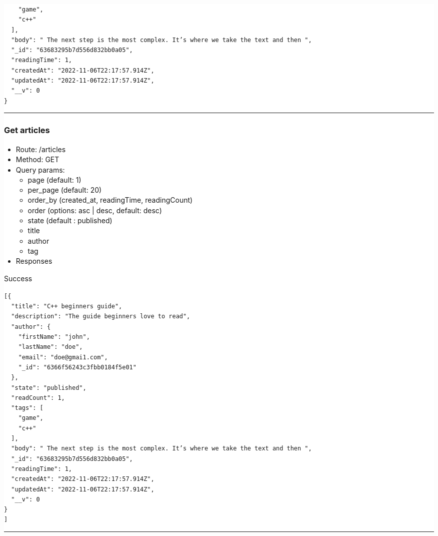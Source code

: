 ```
    "game",
    "c++"
  ],
  "body": " The next step is the most complex. It’s where we take the text and then ",
  "_id": "63683295b7d556d832bb0a05",
  "readingTime": 1,
  "createdAt": "2022-11-06T22:17:57.914Z",
  "updatedAt": "2022-11-06T22:17:57.914Z",
  "__v": 0
}

```
---

### Get articles

- Route: /articles
- Method: GET
- Query params: 
    - page (default: 1)
    - per_page (default: 20)
    - order_by (created_at, readingTime, readingCount)
    - order (options: asc | desc, default: desc)
     - state (default : published)
    - title
    - author
    - tag
- Responses

Success
```
[{
  "title": "C++ beginners guide",
  "description": "The guide beginners love to read",
  "author": {
    "firstName": "john",
    "lastName": "doe",
    "email": "doe@gmai1.com",
    "_id": "6366f56243c3fbb0184f5e01"
  },
  "state": "published",
  "readCount": 1,
  "tags": [
    "game",
    "c++"
  ],
  "body": " The next step is the most complex. It’s where we take the text and then ",
  "_id": "63683295b7d556d832bb0a05",
  "readingTime": 1,
  "createdAt": "2022-11-06T22:17:57.914Z",
  "updatedAt": "2022-11-06T22:17:57.914Z",
  "__v": 0
}
]
```
---
